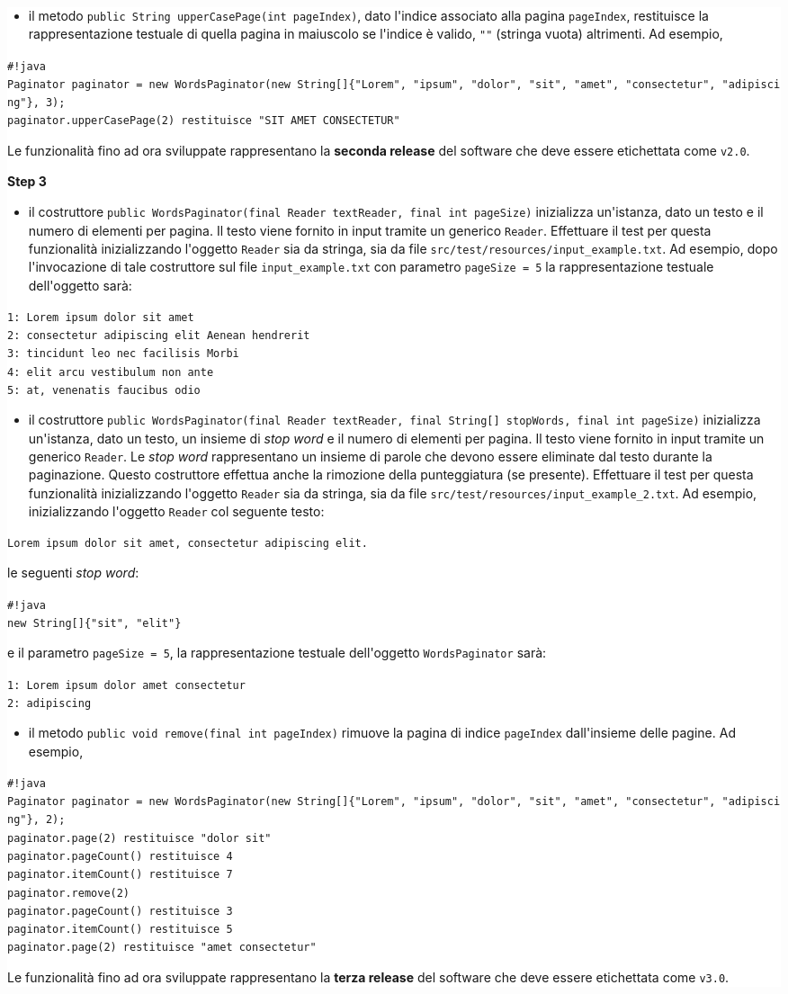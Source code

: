 * il metodo `public String upperCasePage(int pageIndex)`, dato l'indice associato alla pagina `pageIndex`, restituisce la rappresentazione testuale di quella pagina in maiuscolo se l'indice è valido, `""` (stringa vuota) altrimenti. Ad esempio,

```
#!java
Paginator paginator = new WordsPaginator(new String[]{"Lorem", "ipsum", "dolor", "sit", "amet", "consectetur", "adipiscing"}, 3);
paginator.upperCasePage(2) restituisce "SIT AMET CONSECTETUR"
```

Le funzionalità fino ad ora sviluppate rappresentano la **seconda release** del software che deve essere etichettata come `v2.0`.

**Step 3**

* il costruttore `public WordsPaginator(final Reader textReader, final int pageSize)` inizializza un'istanza, dato un testo e il numero di elementi per pagina. Il testo viene fornito in input tramite un generico `Reader`. Effettuare il test per questa funzionalità inizializzando l'oggetto `Reader` sia da stringa, sia da file `src/test/resources/input_example.txt`. Ad esempio, dopo l'invocazione di tale costruttore sul file `input_example.txt` con parametro `pageSize = 5` la rappresentazione testuale dell'oggetto sarà:
```
1: Lorem ipsum dolor sit amet
2: consectetur adipiscing elit Aenean hendrerit
3: tincidunt leo nec facilisis Morbi
4: elit arcu vestibulum non ante
5: at, venenatis faucibus odio
```

* il costruttore `public WordsPaginator(final Reader textReader, final String[] stopWords, final int pageSize)` inizializza un'istanza, dato un testo, un insieme di *stop word* e il numero di elementi per pagina. Il testo viene fornito in input tramite un generico `Reader`. Le *stop word* rappresentano un insieme di parole che devono essere eliminate dal testo durante la paginazione. Questo costruttore effettua anche la rimozione della punteggiatura (se presente). Effettuare il test per questa funzionalità inizializzando l'oggetto `Reader` sia da stringa, sia da file `src/test/resources/input_example_2.txt`. Ad esempio, inizializzando l'oggetto `Reader` col seguente testo:

```
Lorem ipsum dolor sit amet, consectetur adipiscing elit.
```
le seguenti *stop word*:
```
#!java
new String[]{"sit", "elit"}
```
e il parametro `pageSize = 5`, la rappresentazione testuale dell'oggetto `WordsPaginator` sarà:
```
1: Lorem ipsum dolor amet consectetur
2: adipiscing
```

* il metodo `public void remove(final int pageIndex)` rimuove la pagina di indice `pageIndex` dall'insieme delle pagine. Ad esempio,

```
#!java
Paginator paginator = new WordsPaginator(new String[]{"Lorem", "ipsum", "dolor", "sit", "amet", "consectetur", "adipiscing"}, 2);
paginator.page(2) restituisce "dolor sit"
paginator.pageCount() restituisce 4
paginator.itemCount() restituisce 7
paginator.remove(2)
paginator.pageCount() restituisce 3
paginator.itemCount() restituisce 5
paginator.page(2) restituisce "amet consectetur"
```

Le funzionalità fino ad ora sviluppate rappresentano la **terza release** del software che deve essere etichettata come `v3.0`.
